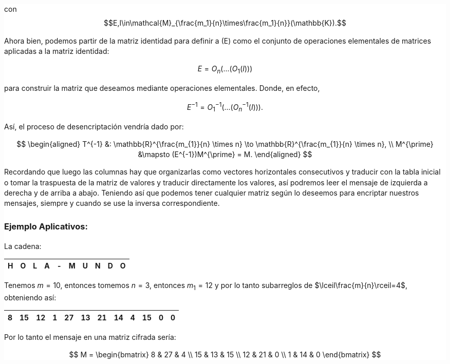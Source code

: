 
con 
$$E,I\in\mathcal{M}_{\frac{m_1}{n}\times\frac{m_1}{n}}(\mathbb{K}).$$


Ahora bien, podemos partir de la matriz identidad para definir a \(E\) como el conjunto de operaciones elementales de matrices aplicadas a la matriz identidad:

$$
E = O_n\Big(\dots\big(O_1(I)\big)\Big)
$$

para construir la matriz que deseamos mediante operaciones elementales. Donde, en efecto,

$$
E^{-1} = O_{1}^{-1}\Big(\dots\big(O_{n}^{-1}(I)\big)\Big).
$$

Así, el proceso de desencriptación vendría dado por:

$$
\begin{aligned}
T^{-1} &: \mathbb{R}^{\frac{m_{1}}{n} \times n} \to \mathbb{R}^{\frac{m_{1}}{n} \times n}, \\
M^{\prime} &\mapsto (E^{-1})M^{\prime} = M.
\end{aligned}
$$



Recordando que luego las columnas hay que organizarlas como vectores horizontales consecutivos y traducir con la tabla inicial o tomar la traspuesta de la matriz de valores y traducir directamente los valores, así podremos leer el mensaje de izquierda a derecha y de arriba a abajo. Teniendo así que podemos tener cualquier matriz según lo deseemos para encriptar nuestros mensajes, siempre y cuando se use la inversa correspondiente.

### Ejemplo Aplicativos:

La cadena:

| H | O | L | A | - | M | U | N | D | O |
| --- | --- | --- | --- | --- | --- | --- | --- | --- | --- |

Tenemos $m = 10$, entonces tomemos $n = 3$, entonces $m_1 = 12$ y por lo tanto subarreglos de $\lceil\frac{m}{n}\rceil=4$, obteniendo así:

| 8 | 15 | 12 | 1 | 27 | 13 | 21 | 14 | 4 | 15 | 0 | 0 |
| --- | --- | --- | --- | --- | --- | --- | --- | --- | --- | --- | --- |

Por lo tanto el mensaje en una matriz cifrada sería:

$$
M = \begin{bmatrix}
8 & 27 & 4 \\
15 & 13 & 15 \\
12 & 21 & 0 \\
1 & 14 & 0
\end{bmatrix}
$$
